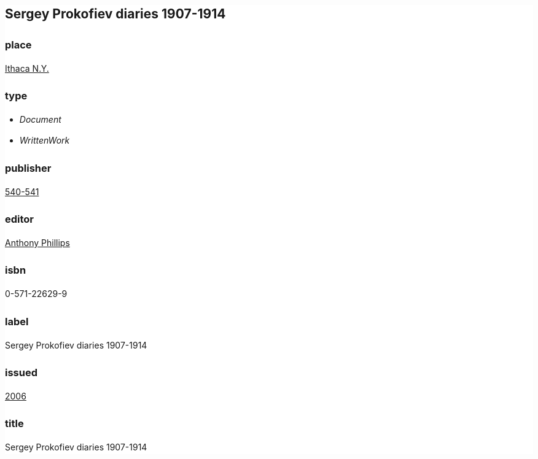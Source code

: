 ## Sergey Prokofiev diaries 1907-1914

### place


[Ithaca N.Y.](#Ithaca-N.Y.)

### type

 - *Document*

 - *WrittenWork*

### publisher


[540-541](#540-541)

### editor


[Anthony Phillips](#Anthony-Phillips)

### isbn


0-571-22629-9

### label


Sergey Prokofiev diaries 1907-1914

### issued


[2006](#2006)

### title


Sergey Prokofiev diaries 1907-1914